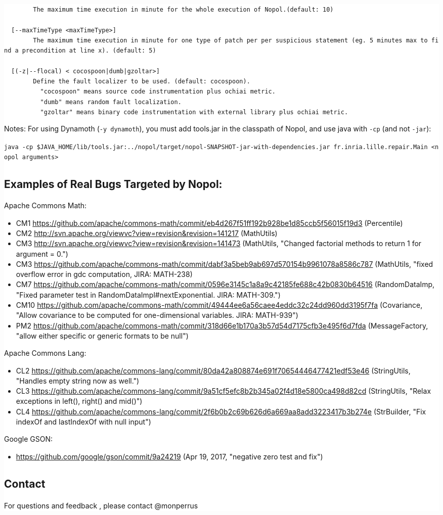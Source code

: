```
        The maximum time execution in minute for the whole execution of Nopol.(default: 10)

  [--maxTimeType <maxTimeType>]
        The maximum time execution in minute for one type of patch per per suspicious statement (eg. 5 minutes max to find a precondition at line x). (default: 5)

  [(-z|--flocal) < cocospoon|dumb|gzoltar>]
        Define the fault localizer to be used. (default: cocospoon). 
          "cocospoon" means source code instrumentation plus ochiai metric.
          "dumb" means random fault localization. 
          "gzoltar" means binary code instrumentation with external library plus ochiai metric.

```

Notes: For using Dynamoth (`-y dynamoth`), you must add tools.jar in the classpath of Nopol, and use java with `-cp` (and not `-jar`):

    java -cp $JAVA_HOME/lib/tools.jar:../nopol/target/nopol-SNAPSHOT-jar-with-dependencies.jar fr.inria.lille.repair.Main <nopol arguments>
    
## Examples of Real Bugs Targeted by Nopol:

Apache Commons Math:

* CM1 https://github.com/apache/commons-math/commit/eb4d267f51ff192b928be1d85ccb5f56015f19d3 (Percentile)
* CM2 http://svn.apache.org/viewvc?view=revision&revision=141217 (MathUtils)
* CM3 http://svn.apache.org/viewvc?view=revision&revision=141473 (MathUtils, "Changed factorial methods to return 1 for argument = 0.")
* CM3 https://github.com/apache/commons-math/commit/dabf3a5beb9ab697d570154b9961078a8586c787 (MathUtils, "fixed overflow error in gdc computation, JIRA: MATH-238)
* CM7 https://github.com/apache/commons-math/commit/0596e3145c1a8a9c42185fe688c42b0830b64516 (RandomDataImp, "Fixed parameter test in RandomDataImpl#nextExponential. JIRA: MATH-309.")
* CM10 https://github.com/apache/commons-math/commit/49444ee6a56caee4eddc32c24dd960dd3195f7fa (Covariance, "Allow covariance to be computed for one-dimensional variables. JIRA: MATH-939")
* PM2 https://github.com/apache/commons-math/commit/318d66e1b170a3b57d54d7175cfb3e495f6d7fda (MessageFactory, "allow either specific or generic formats to be null")

Apache Commons Lang:

* CL2 https://github.com/apache/commons-lang/commit/80da42a808874e691f70654446477421edf53e46 (StringUtils, "Handles empty string now as well.")
* CL3 https://github.com/apache/commons-lang/commit/9a51cf5efc8b2b345a02f4d18e5800ca498d82cd (StringUtils, "Relax exceptions in left(), right() and mid()")
* CL4 https://github.com/apache/commons-lang/commit/2f6b0b2c69b626d6a669aa8add3223417b3b274e (StrBuilder, "Fix indexOf and lastIndexOf with null input")

Google GSON:

* https://github.com/google/gson/commit/9a24219 (Apr 19, 2017, "negative zero test and fix")

## Contact

For questions and feedback , please contact @monperrus

